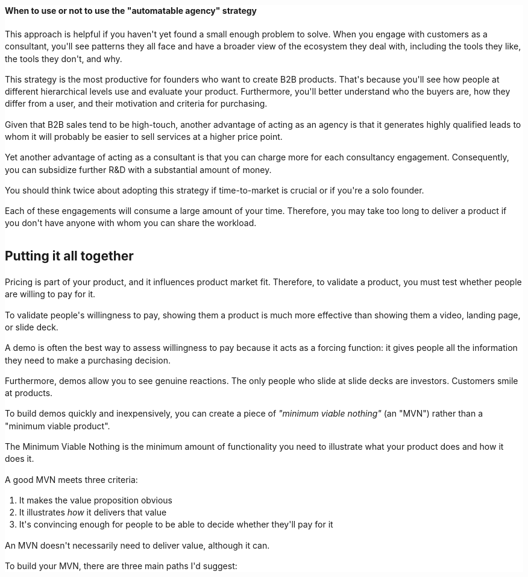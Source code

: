 

#### When to use or not to use the "automatable agency" strategy

This approach is helpful if you haven't yet found a small enough problem to solve. When you engage with customers as a consultant, you'll see patterns they all face and have a broader view of the ecosystem they deal with, including the tools they like, the tools they don't, and why.

This strategy is the most productive for founders who want to create B2B products. That's because you'll see how people at different hierarchical levels use and evaluate your product. Furthermore, you'll better understand who the buyers are, how they differ from a user, and their motivation and criteria for purchasing.

Given that B2B sales tend to be high-touch, another advantage of acting as an agency is that it generates highly qualified leads to whom it will probably be easier to sell services at a higher price point.

Yet another advantage of acting as a consultant is that you can charge more for each consultancy engagement. Consequently, you can subsidize further R&D with a substantial amount of money.

You should think twice about adopting this strategy if time-to-market is crucial or if you're a solo founder.

Each of these engagements will consume a large amount of your time. Therefore, you may take too long to deliver a product if you don't have anyone with whom you can share the workload.



## Putting it all together

Pricing is part of your product, and it influences product market fit. Therefore, to validate a product, you must test whether people are willing to pay for it.

To validate people's willingness to pay, showing them a product is much more effective than showing them a video, landing page, or slide deck.

A demo is often the best way to assess willingness to pay because it acts as a forcing function: it gives people all the information they need to make a purchasing decision.

Furthermore, demos allow you to see genuine reactions. The only people who slide at slide decks are investors. Customers smile at products.

To build demos quickly and inexpensively, you can create a piece of _"minimum viable nothing"_ (an "MVN") rather than a "minimum viable product".

The Minimum Viable Nothing is the minimum amount of functionality you need to illustrate what your product does and how it does it.

A good MVN meets three criteria:

1. It makes the value proposition obvious
2. It illustrates _how_ it delivers that value
3. It's convincing enough for people to be able to decide whether they'll pay for it

An MVN doesn't necessarily need to deliver value, although it can.

To build your MVN, there are three main paths I'd suggest:
